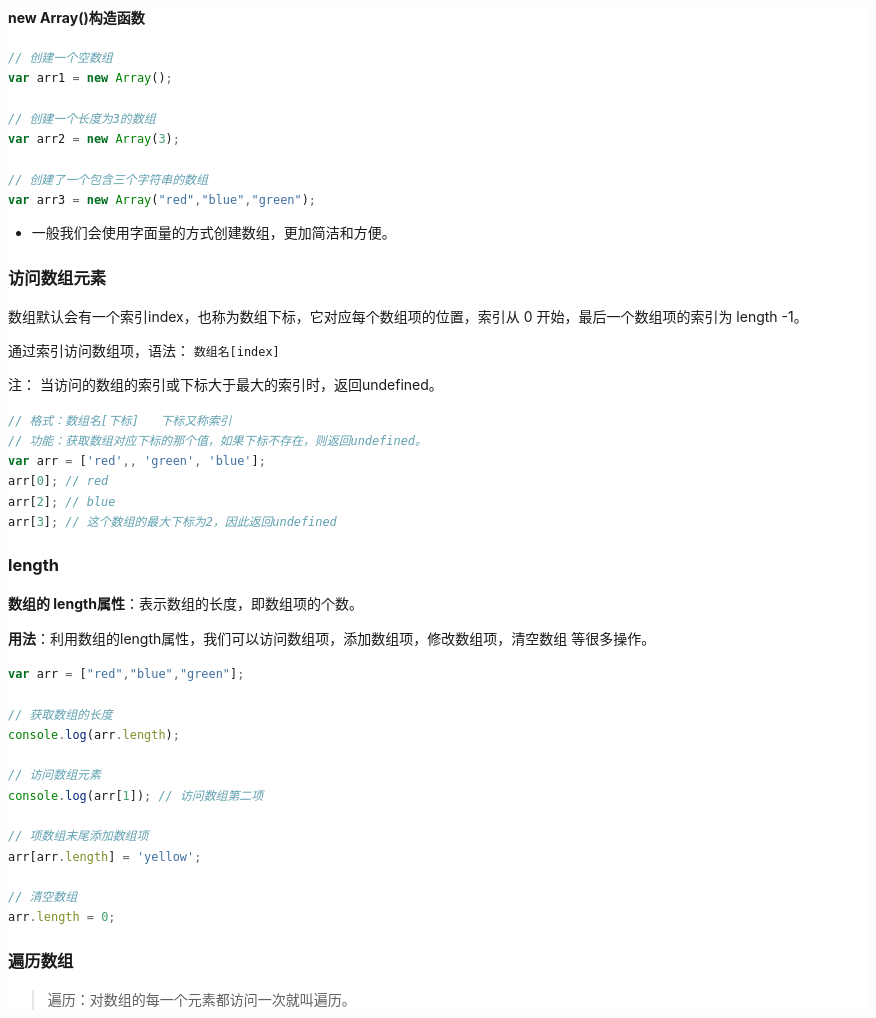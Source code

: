 #### new Array()构造函数

```javascript
// 创建一个空数组
var arr1 = new Array();

// 创建一个长度为3的数组
var arr2 = new Array(3);

// 创建了一个包含三个字符串的数组
var arr3 = new Array("red","blue","green"); 
```

- 一般我们会使用字面量的方式创建数组，更加简洁和方便。

### 访问数组元素

数组默认会有一个索引index，也称为数组下标，它对应每个数组项的位置，索引从 0 开始，最后一个数组项的索引为 length -1。

通过索引访问数组项，语法： `数组名[index]`

注： 当访问的数组的索引或下标大于最大的索引时，返回undefined。

```javascript
// 格式：数组名[下标]	下标又称索引
// 功能：获取数组对应下标的那个值，如果下标不存在，则返回undefined。
var arr = ['red',, 'green', 'blue'];
arr[0];	// red
arr[2]; // blue
arr[3]; // 这个数组的最大下标为2，因此返回undefined
```

### length

**数组的 length属性**：表示数组的长度，即数组项的个数。

**用法**：利用数组的length属性，我们可以访问数组项，添加数组项，修改数组项，清空数组 等很多操作。

```javascript
var arr = ["red","blue","green"];

// 获取数组的长度
console.log(arr.length);

// 访问数组元素
console.log(arr[1]); // 访问数组第二项

// 项数组末尾添加数组项
arr[arr.length] = 'yellow';

// 清空数组
arr.length = 0;
```


### 遍历数组
> 遍历：对数组的每一个元素都访问一次就叫遍历。
